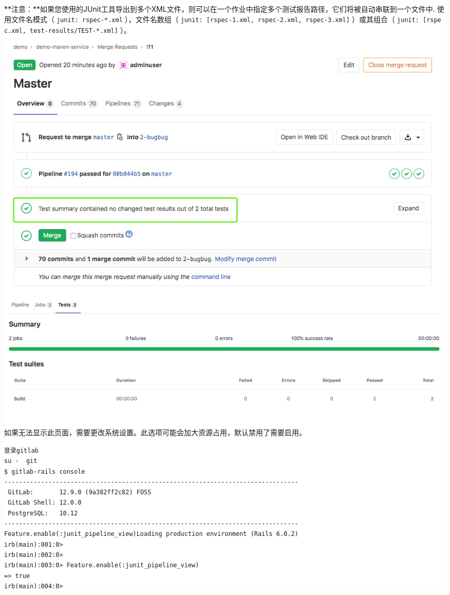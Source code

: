 **注意：**如果您使用的JUnit工具导出到多个XML文件，则可以在一个作业中指定多个测试报告路径，它们将被自动串联到一个文件中. 使用文件名模式（ `junit: rspec-*.xml` ），文件名数组（ `junit: [rspec-1.xml, rspec-2.xml, rspec-3.xml]` ）或其组合（ `junit: [rspec.xml, test-results/TEST-*.xml]` ）。

[![images](images/30.png)](http://docs.idevops.site/gitlabci/chapter03/01/images/30.png)

[![images](images/29.png)](http://docs.idevops.site/gitlabci/chapter03/01/images/29.png)

如果无法显示此页面，需要更改系统设置。此选项可能会加大资源占用，默认禁用了需要启用。

```
登录gitlab
su -  git
$ gitlab-rails console
--------------------------------------------------------------------------------
 GitLab:       12.9.0 (9a382ff2c82) FOSS
 GitLab Shell: 12.0.0
 PostgreSQL:   10.12
--------------------------------------------------------------------------------
Feature.enable(:junit_pipeline_view)Loading production environment (Rails 6.0.2)
irb(main):001:0>
irb(main):002:0>
irb(main):003:0> Feature.enable(:junit_pipeline_view)
=> true
irb(main):004:0>
```


[00e4f023b5ae]: devops-service-runner